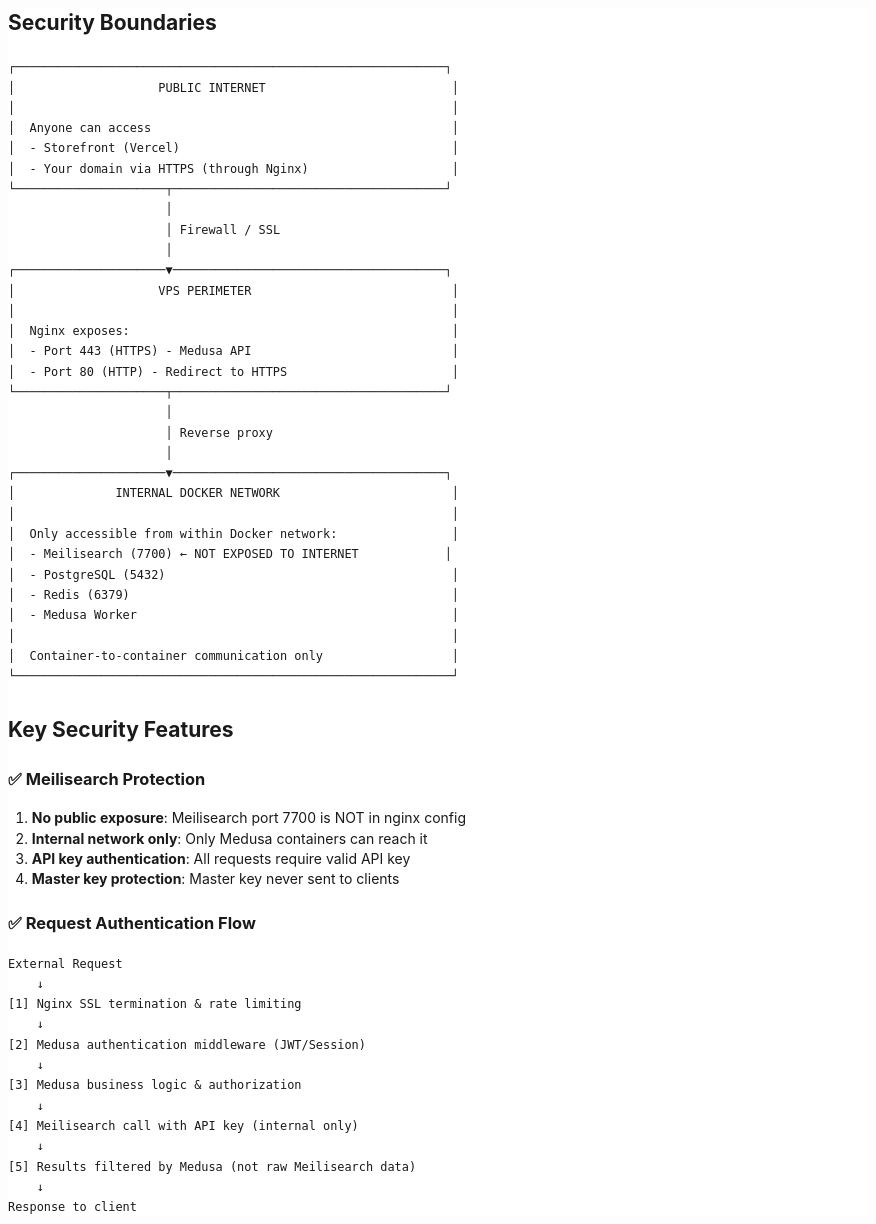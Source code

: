 ## Security Boundaries

```
┌────────────────────────────────────────────────────────────┐
│                    PUBLIC INTERNET                          │
│                                                             │
│  Anyone can access                                          │
│  - Storefront (Vercel)                                      │
│  - Your domain via HTTPS (through Nginx)                    │
└─────────────────────┬──────────────────────────────────────┘
                      │
                      │ Firewall / SSL
                      │
┌─────────────────────▼──────────────────────────────────────┐
│                    VPS PERIMETER                            │
│                                                             │
│  Nginx exposes:                                             │
│  - Port 443 (HTTPS) - Medusa API                            │
│  - Port 80 (HTTP) - Redirect to HTTPS                       │
└─────────────────────┬──────────────────────────────────────┘
                      │
                      │ Reverse proxy
                      │
┌─────────────────────▼──────────────────────────────────────┐
│              INTERNAL DOCKER NETWORK                        │
│                                                             │
│  Only accessible from within Docker network:                │
│  - Meilisearch (7700) ← NOT EXPOSED TO INTERNET            │
│  - PostgreSQL (5432)                                        │
│  - Redis (6379)                                             │
│  - Medusa Worker                                            │
│                                                             │
│  Container-to-container communication only                  │
└─────────────────────────────────────────────────────────────┘
```

## Key Security Features

### ✅ Meilisearch Protection

1. **No public exposure**: Meilisearch port 7700 is NOT in nginx config
2. **Internal network only**: Only Medusa containers can reach it
3. **API key authentication**: All requests require valid API key
4. **Master key protection**: Master key never sent to clients

### ✅ Request Authentication Flow

```
External Request
    ↓
[1] Nginx SSL termination & rate limiting
    ↓
[2] Medusa authentication middleware (JWT/Session)
    ↓
[3] Medusa business logic & authorization
    ↓
[4] Meilisearch call with API key (internal only)
    ↓
[5] Results filtered by Medusa (not raw Meilisearch data)
    ↓
Response to client
```
